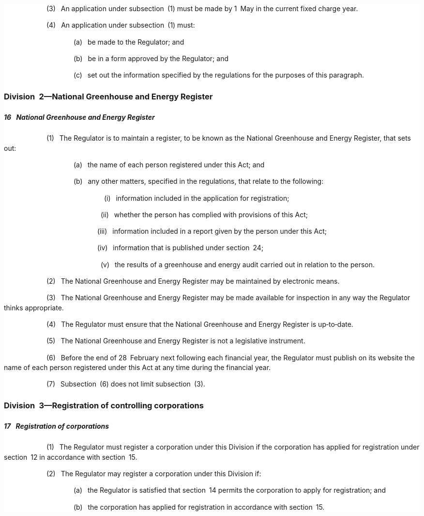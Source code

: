              (3)  An application under subsection (1) must be made by 1 May in the current fixed charge year.

             (4)  An application under subsection (1) must:

                     (a)  be made to the Regulator; and

                     (b)  be in a form approved by the Regulator; and

                     (c)  set out the information specified by the regulations for the purposes of this paragraph.

### Division 2—National Greenhouse and Energy Register

##### <a id="16"></a>16  National Greenhouse and Energy Register

             (1)  The Regulator is to maintain a register, to be known as the National Greenhouse and Energy Register, that sets out:

                     (a)  the name of each person registered under this Act; and

                     (b)  any other matters, specified in the regulations, that relate to the following:

                              (i)  information included in the application for registration;

                             (ii)  whether the person has complied with provisions of this Act;

                            (iii)  information included in a report given by the person under this Act;

                            (iv)  information that is published under section 24;

                             (v)  the results of a greenhouse and energy audit carried out in relation to the person.

             (2)  The National Greenhouse and Energy Register may be maintained by electronic means.

             (3)  The National Greenhouse and Energy Register may be made available for inspection in any way the Regulator thinks appropriate.

             (4)  The Regulator must ensure that the National Greenhouse and Energy Register is up‑to‑date.

             (5)  The National Greenhouse and Energy Register is not a legislative instrument.

             (6)  Before the end of 28 February next following each financial year, the Regulator must publish on its website the name of each person registered under this Act at any time during the financial year.

             (7)  Subsection (6) does not limit subsection (3).

### Division 3—Registration of controlling corporations

##### <a id="17"></a>17  Registration of corporations

             (1)  The Regulator must register a corporation under this Division if the corporation has applied for registration under section 12 in accordance with section 15.

             (2)  The Regulator may register a corporation under this Division if:

                     (a)  the Regulator is satisfied that section 14 permits the corporation to apply for registration; and

                     (b)  the corporation has applied for registration in accordance with section 15.
